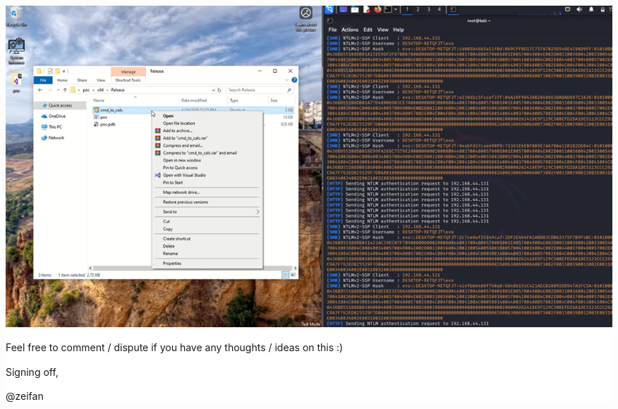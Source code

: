 ![6](https://raw.githubusercontent.com/nafiez/nlabs.github.io/master/images/RCE6.png)

Feel free to comment / dispute if you have any thoughts / ideas on this :)

Signing off, 

@zeifan

